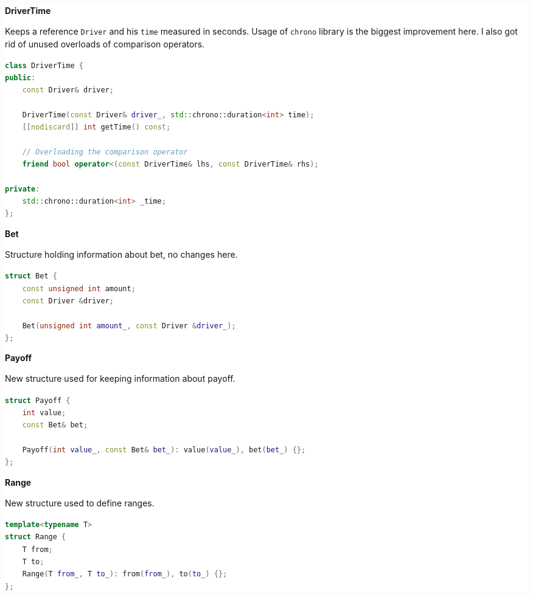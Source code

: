 **DriverTime**

Keeps a reference `Driver` and his `time` measured in seconds. Usage of `chrono` library is
the biggest improvement here. I also got rid of unused overloads of comparison operators.

```c++
class DriverTime {
public:
    const Driver& driver;

    DriverTime(const Driver& driver_, std::chrono::duration<int> time);
    [[nodiscard]] int getTime() const;

    // Overloading the comparison operator
    friend bool operator<(const DriverTime& lhs, const DriverTime& rhs);

private:
    std::chrono::duration<int> _time;
};
```

**Bet**

Structure holding information about bet, no changes here.

```c++
struct Bet {
	const unsigned int amount;
    const Driver &driver;

	Bet(unsigned int amount_, const Driver &driver_);
};
```

**Payoff**

New structure used for keeping information about payoff.

```c++
struct Payoff {
    int value;
    const Bet& bet;

    Payoff(int value_, const Bet& bet_): value(value_), bet(bet_) {};
};
```

**Range**

New structure used to define ranges.

```c++
template<typename T>
struct Range {
    T from;
    T to;
    Range(T from_, T to_): from(from_), to(to_) {};
};
```
